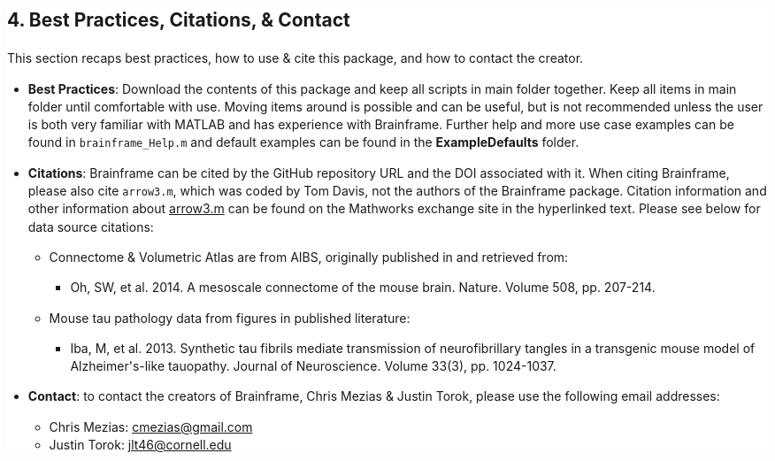 ## 4. Best Practices, Citations, & Contact
This section recaps best practices, how to use & cite this package, and how to contact the creator. 

- **Best Practices**: Download the contents of this package and keep all scripts in main folder together. Keep all items in main folder until comfortable with use. Moving items around is possible and can be useful, but is not recommended unless the user is both very familiar with MATLAB and has experience with Brainframe. Further help and more use case examples can be found in `brainframe_Help.m` and default examples can be found in the **ExampleDefaults** folder.

- **Citations**: Brainframe can be cited by the GitHub repository URL and the DOI associated with it. When citing Brainframe, please also cite `arrow3.m`, which was coded by Tom Davis, not the authors of the Brainframe package. Citation information and other information about [arrow3.m](https://www.mathworks.com/matlabcentral/fileexchange/14056-arrow3) can be found on the Mathworks exchange site in the hyperlinked text. Please see below for data source citations:
	
	- Connectome & Volumetric Atlas are from AIBS, originally published in and retrieved from: 
		- Oh, SW, et al. 2014. A mesoscale connectome of the mouse brain. Nature. Volume 508, pp. 207-214.

	- Mouse tau pathology data from figures in published literature: 
		- Iba, M, et al. 2013. Synthetic tau fibrils mediate transmission of neurofibrillary tangles in a transgenic mouse model of Alzheimer's-like tauopathy. Journal of Neuroscience. Volume 33(3), pp. 1024-1037.

- **Contact**: to contact the creators of Brainframe, Chris Mezias & Justin Torok, please use the following email addresses:
	- Chris Mezias: cmezias@gmail.com
	- Justin Torok: jlt46@cornell.edu
